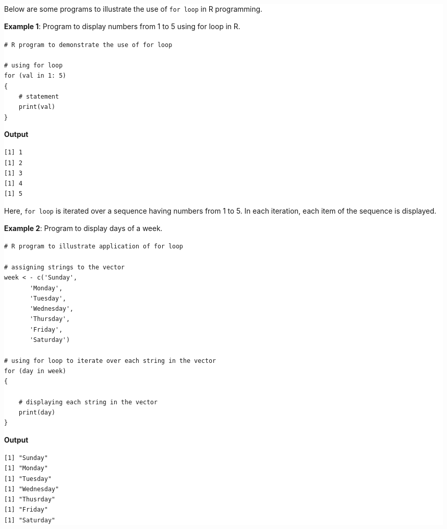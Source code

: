 Below are some programs to illustrate the use of `for loop` in R programming.

**Example 1**: Program to display numbers from 1 to 5 using for loop in R. 

```
# R program to demonstrate the use of for loop

# using for loop
for (val in 1: 5)
{
	# statement
	print(val)
}
```

**Output**
```
[1] 1
[1] 2
[1] 3
[1] 4
[1] 5
```

Here, `for loop` is iterated over a sequence having numbers from 1 to 5. In each iteration, each item of the sequence is displayed. 

**Example 2**: Program to display days of a week. 

```
# R program to illustrate application of for loop

# assigning strings to the vector
week < - c('Sunday',
	   'Monday',
	   'Tuesday',
	   'Wednesday',
	   'Thursday',
	   'Friday',
	   'Saturday')

# using for loop to iterate over each string in the vector
for (day in week)
{

	# displaying each string in the vector
	print(day)
}
```

**Output**
```
[1] "Sunday"
[1] "Monday"
[1] "Tuesday"
[1] "Wednesday"
[1] "Thusrday"
[1] "Friday"
[1] "Saturday"
```
